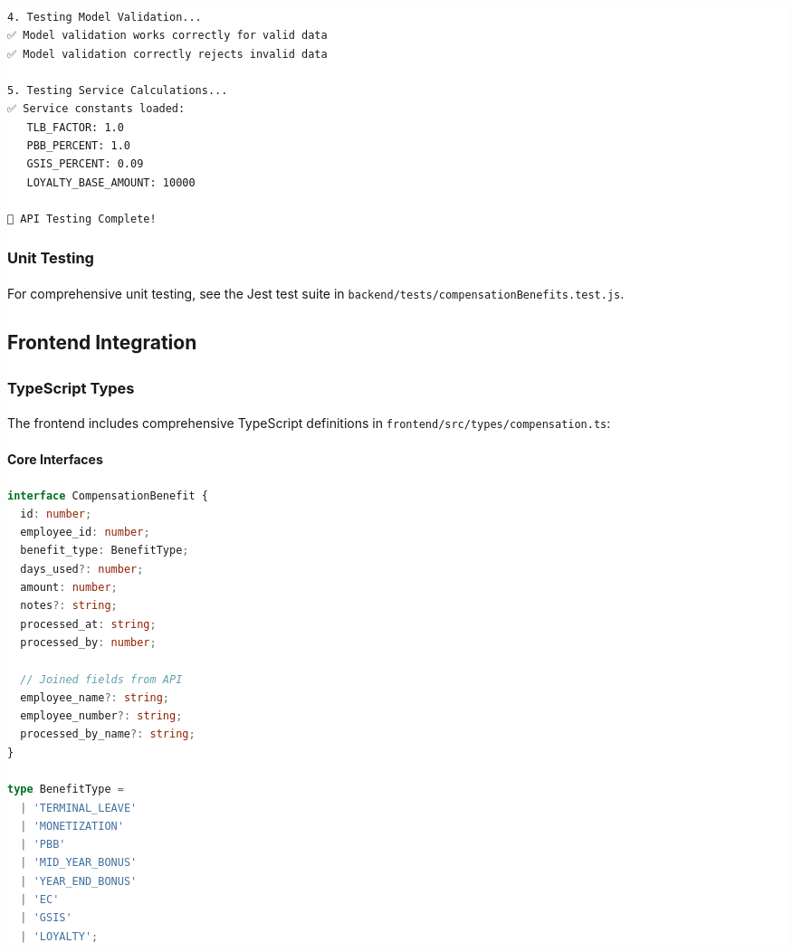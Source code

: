 ```
4. Testing Model Validation...
✅ Model validation works correctly for valid data
✅ Model validation correctly rejects invalid data

5. Testing Service Calculations...
✅ Service constants loaded:
   TLB_FACTOR: 1.0
   PBB_PERCENT: 1.0
   GSIS_PERCENT: 0.09
   LOYALTY_BASE_AMOUNT: 10000

🎉 API Testing Complete!
```

### Unit Testing

For comprehensive unit testing, see the Jest test suite in `backend/tests/compensationBenefits.test.js`.

## Frontend Integration

### TypeScript Types

The frontend includes comprehensive TypeScript definitions in `frontend/src/types/compensation.ts`:

#### Core Interfaces

```typescript
interface CompensationBenefit {
  id: number;
  employee_id: number;
  benefit_type: BenefitType;
  days_used?: number;
  amount: number;
  notes?: string;
  processed_at: string;
  processed_by: number;
  
  // Joined fields from API
  employee_name?: string;
  employee_number?: string;
  processed_by_name?: string;
}

type BenefitType = 
  | 'TERMINAL_LEAVE'
  | 'MONETIZATION'
  | 'PBB'
  | 'MID_YEAR_BONUS'
  | 'YEAR_END_BONUS'
  | 'EC'
  | 'GSIS'
  | 'LOYALTY';
```
